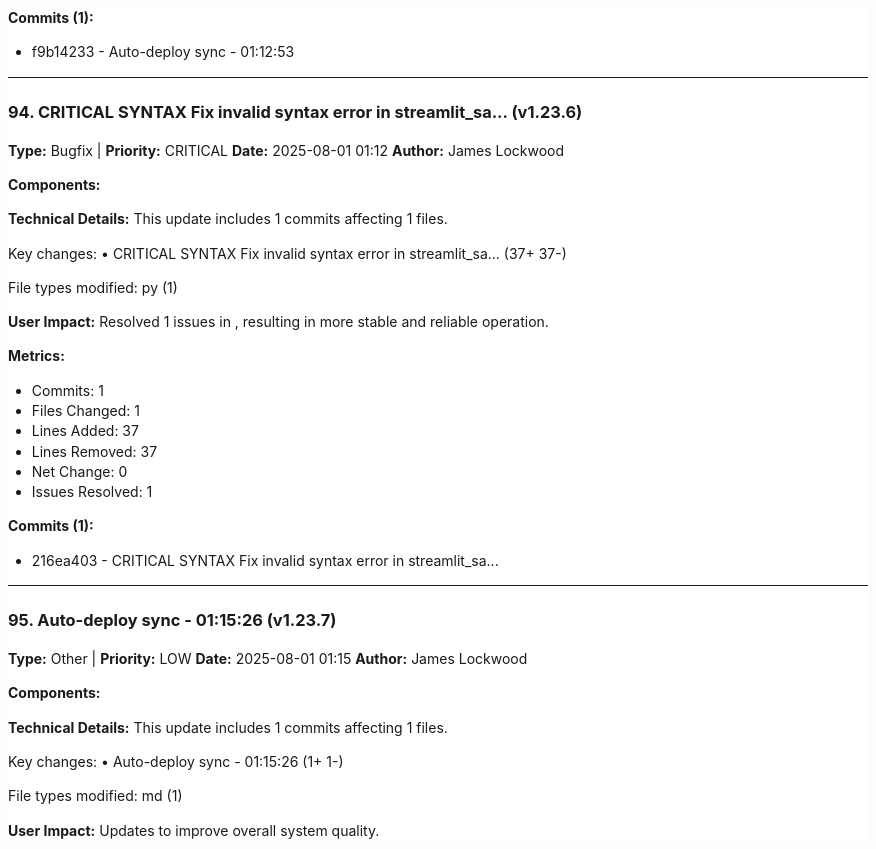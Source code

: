 **Commits (1):**
- f9b14233 - Auto-deploy sync - 01:12:53


---

### 94. CRITICAL SYNTAX  Fix invalid syntax error in streamlit_sa... (v1.23.6)

**Type:** Bugfix | **Priority:** CRITICAL
**Date:** 2025-08-01 01:12
**Author:** James Lockwood

**Components:**


**Technical Details:**
This update includes 1 commits affecting 1 files.

Key changes:
• CRITICAL SYNTAX  Fix invalid syntax error in streamlit_sa... (37+ 37-)

File types modified: py (1)

**User Impact:**
Resolved 1 issues in , resulting in more stable and reliable operation.

**Metrics:**
- Commits: 1
- Files Changed: 1
- Lines Added: 37
- Lines Removed: 37
- Net Change: 0
- Issues Resolved: 1

**Commits (1):**
- 216ea403 - CRITICAL SYNTAX  Fix invalid syntax error in streamlit_sa...


---

### 95. Auto-deploy sync - 01:15:26 (v1.23.7)

**Type:** Other | **Priority:** LOW
**Date:** 2025-08-01 01:15
**Author:** James Lockwood

**Components:**


**Technical Details:**
This update includes 1 commits affecting 1 files.

Key changes:
• Auto-deploy sync - 01:15:26 (1+ 1-)

File types modified: md (1)

**User Impact:**
Updates to  improve overall system quality.
